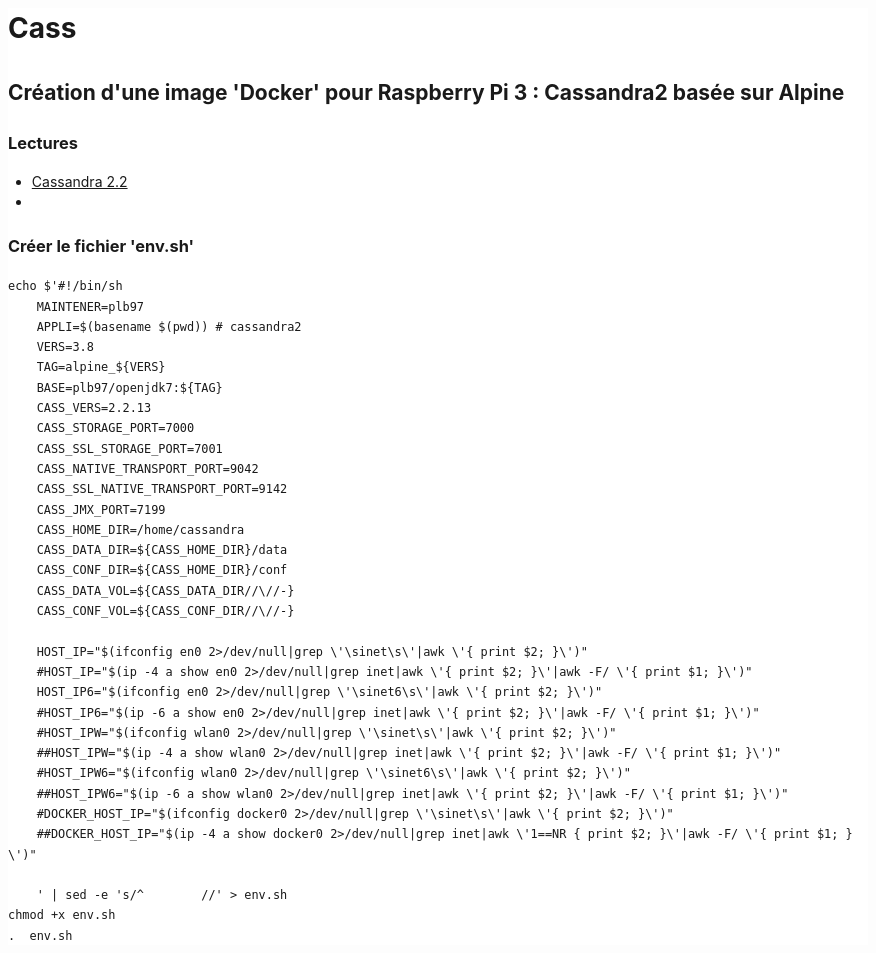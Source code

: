 #  Cass

## Création d'une image 'Docker' pour Raspberry Pi 3 : Cassandra2 basée sur Alpine

### Lectures

* [Cassandra 2.2](https://docs.genesys.com/Documentation/OS/8.1.4/Cassandra/CasStep?action=pdfbook&title=Documentation:OS:Cassandra:CasStep:8.1.4)
* 

### Créer le fichier 'env.sh' 

    echo $'#!/bin/sh
        MAINTENER=plb97
        APPLI=$(basename $(pwd)) # cassandra2
        VERS=3.8
        TAG=alpine_${VERS}
        BASE=plb97/openjdk7:${TAG}
        CASS_VERS=2.2.13
        CASS_STORAGE_PORT=7000
        CASS_SSL_STORAGE_PORT=7001
        CASS_NATIVE_TRANSPORT_PORT=9042
        CASS_SSL_NATIVE_TRANSPORT_PORT=9142
        CASS_JMX_PORT=7199
        CASS_HOME_DIR=/home/cassandra
        CASS_DATA_DIR=${CASS_HOME_DIR}/data
        CASS_CONF_DIR=${CASS_HOME_DIR}/conf
        CASS_DATA_VOL=${CASS_DATA_DIR//\//-}
        CASS_CONF_VOL=${CASS_CONF_DIR//\//-}
        
        HOST_IP="$(ifconfig en0 2>/dev/null|grep \'\sinet\s\'|awk \'{ print $2; }\')"
        #HOST_IP="$(ip -4 a show en0 2>/dev/null|grep inet|awk \'{ print $2; }\'|awk -F/ \'{ print $1; }\')"
        HOST_IP6="$(ifconfig en0 2>/dev/null|grep \'\sinet6\s\'|awk \'{ print $2; }\')"
        #HOST_IP6="$(ip -6 a show en0 2>/dev/null|grep inet|awk \'{ print $2; }\'|awk -F/ \'{ print $1; }\')"
        #HOST_IPW="$(ifconfig wlan0 2>/dev/null|grep \'\sinet\s\'|awk \'{ print $2; }\')"
        ##HOST_IPW="$(ip -4 a show wlan0 2>/dev/null|grep inet|awk \'{ print $2; }\'|awk -F/ \'{ print $1; }\')"
        #HOST_IPW6="$(ifconfig wlan0 2>/dev/null|grep \'\sinet6\s\'|awk \'{ print $2; }\')"
        ##HOST_IPW6="$(ip -6 a show wlan0 2>/dev/null|grep inet|awk \'{ print $2; }\'|awk -F/ \'{ print $1; }\')"
        #DOCKER_HOST_IP="$(ifconfig docker0 2>/dev/null|grep \'\sinet\s\'|awk \'{ print $2; }\')"
        ##DOCKER_HOST_IP="$(ip -4 a show docker0 2>/dev/null|grep inet|awk \'1==NR { print $2; }\'|awk -F/ \'{ print $1; }\')"

        ' | sed -e 's/^        //' > env.sh
    chmod +x env.sh
    .  env.sh

